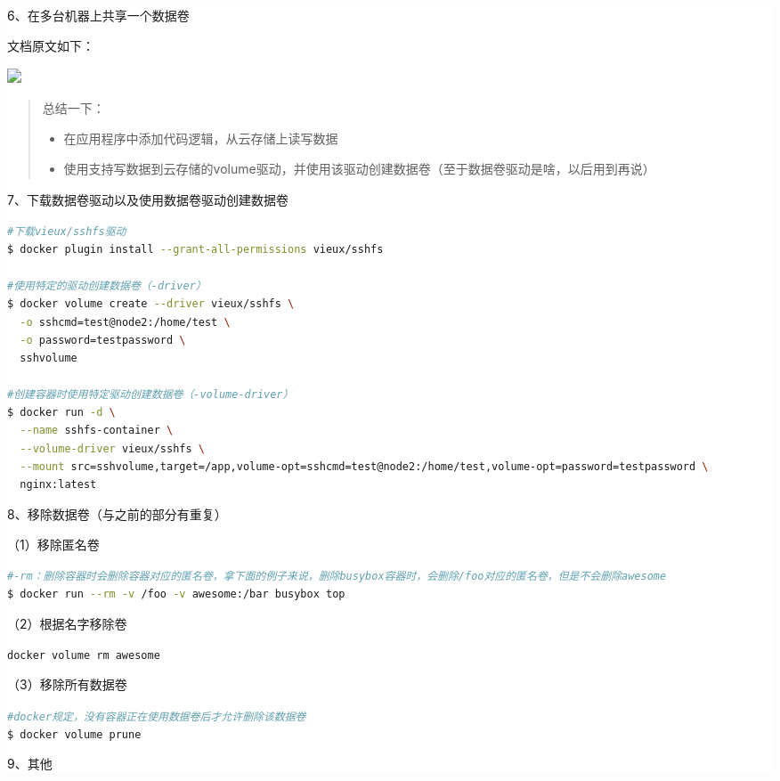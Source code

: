 
6、在多台机器上共享一个数据卷

文档原文如下：

![](https://img-blog.csdn.net/20180925190256814?watermark/2/text/aHR0cHM6Ly9ibG9nLmNzZG4ubmV0L2RoYWl1ZGE=/font/5a6L5L2T/fontsize/400/fill/I0JBQkFCMA==/dissolve/70)

> 总结一下：
>
> - 在应用程序中添加代码逻辑，从云存储上读写数据
>
> - 使用支持写数据到云存储的volume驱动，并使用该驱动创建数据卷（至于数据卷驱动是啥，以后用到再说）

 

7、下载数据卷驱动以及使用数据卷驱动创建数据卷

```bash
#下载vieux/sshfs驱动
$ docker plugin install --grant-all-permissions vieux/sshfs

#使用特定的驱动创建数据卷（-driver）
$ docker volume create --driver vieux/sshfs \
  -o sshcmd=test@node2:/home/test \
  -o password=testpassword \
  sshvolume

#创建容器时使用特定驱动创建数据卷（-volume-driver）
$ docker run -d \
  --name sshfs-container \
  --volume-driver vieux/sshfs \
  --mount src=sshvolume,target=/app,volume-opt=sshcmd=test@node2:/home/test,volume-opt=password=testpassword \
  nginx:latest
```


8、移除数据卷（与之前的部分有重复）

（1）移除匿名卷

```bash
#-rm：删除容器时会删除容器对应的匿名卷，拿下面的例子来说，删除busybox容器时，会删除/foo对应的匿名卷，但是不会删除awesome
$ docker run --rm -v /foo -v awesome:/bar busybox top
```

（2）根据名字移除卷

```bash
docker volume rm awesome
```

（3）移除所有数据卷

```bash
#docker规定，没有容器正在使用数据卷后才允许删除该数据卷
$ docker volume prune
```

9、其他
